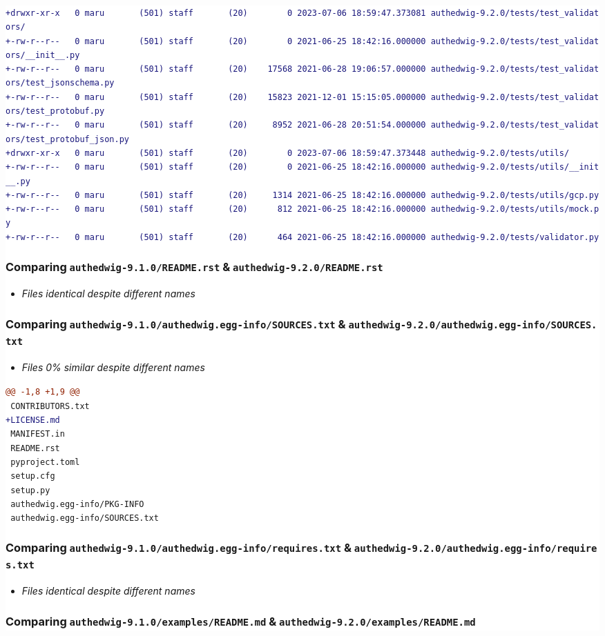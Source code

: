 ```diff
+drwxr-xr-x   0 maru       (501) staff       (20)        0 2023-07-06 18:59:47.373081 authedwig-9.2.0/tests/test_validators/
+-rw-r--r--   0 maru       (501) staff       (20)        0 2021-06-25 18:42:16.000000 authedwig-9.2.0/tests/test_validators/__init__.py
+-rw-r--r--   0 maru       (501) staff       (20)    17568 2021-06-28 19:06:57.000000 authedwig-9.2.0/tests/test_validators/test_jsonschema.py
+-rw-r--r--   0 maru       (501) staff       (20)    15823 2021-12-01 15:15:05.000000 authedwig-9.2.0/tests/test_validators/test_protobuf.py
+-rw-r--r--   0 maru       (501) staff       (20)     8952 2021-06-28 20:51:54.000000 authedwig-9.2.0/tests/test_validators/test_protobuf_json.py
+drwxr-xr-x   0 maru       (501) staff       (20)        0 2023-07-06 18:59:47.373448 authedwig-9.2.0/tests/utils/
+-rw-r--r--   0 maru       (501) staff       (20)        0 2021-06-25 18:42:16.000000 authedwig-9.2.0/tests/utils/__init__.py
+-rw-r--r--   0 maru       (501) staff       (20)     1314 2021-06-25 18:42:16.000000 authedwig-9.2.0/tests/utils/gcp.py
+-rw-r--r--   0 maru       (501) staff       (20)      812 2021-06-25 18:42:16.000000 authedwig-9.2.0/tests/utils/mock.py
+-rw-r--r--   0 maru       (501) staff       (20)      464 2021-06-25 18:42:16.000000 authedwig-9.2.0/tests/validator.py
```

### Comparing `authedwig-9.1.0/README.rst` & `authedwig-9.2.0/README.rst`

 * *Files identical despite different names*

### Comparing `authedwig-9.1.0/authedwig.egg-info/SOURCES.txt` & `authedwig-9.2.0/authedwig.egg-info/SOURCES.txt`

 * *Files 0% similar despite different names*

```diff
@@ -1,8 +1,9 @@
 CONTRIBUTORS.txt
+LICENSE.md
 MANIFEST.in
 README.rst
 pyproject.toml
 setup.cfg
 setup.py
 authedwig.egg-info/PKG-INFO
 authedwig.egg-info/SOURCES.txt
```

### Comparing `authedwig-9.1.0/authedwig.egg-info/requires.txt` & `authedwig-9.2.0/authedwig.egg-info/requires.txt`

 * *Files identical despite different names*

### Comparing `authedwig-9.1.0/examples/README.md` & `authedwig-9.2.0/examples/README.md`
